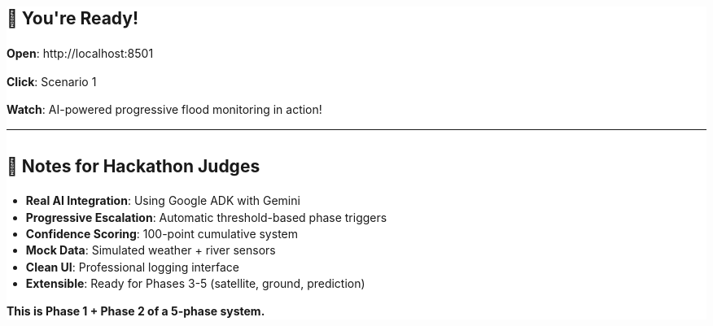 
## 🎉 You're Ready!

**Open**: http://localhost:8501

**Click**: Scenario 1

**Watch**: AI-powered progressive flood monitoring in action!

---

## 📝 Notes for Hackathon Judges

- **Real AI Integration**: Using Google ADK with Gemini
- **Progressive Escalation**: Automatic threshold-based phase triggers
- **Confidence Scoring**: 100-point cumulative system
- **Mock Data**: Simulated weather + river sensors
- **Clean UI**: Professional logging interface
- **Extensible**: Ready for Phases 3-5 (satellite, ground, prediction)

**This is Phase 1 + Phase 2 of a 5-phase system.**

